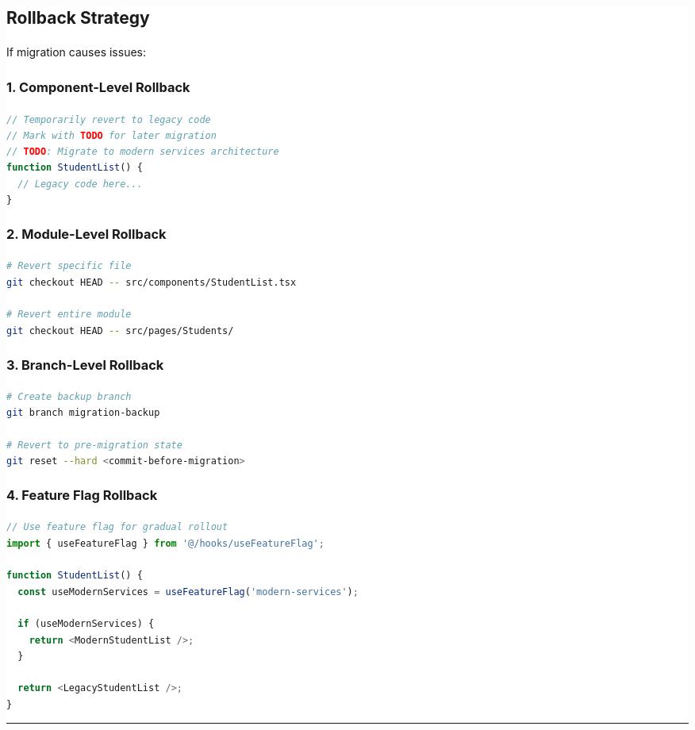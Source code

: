 
## Rollback Strategy

If migration causes issues:

### 1. Component-Level Rollback

```typescript
// Temporarily revert to legacy code
// Mark with TODO for later migration
// TODO: Migrate to modern services architecture
function StudentList() {
  // Legacy code here...
}
```

### 2. Module-Level Rollback

```bash
# Revert specific file
git checkout HEAD -- src/components/StudentList.tsx

# Revert entire module
git checkout HEAD -- src/pages/Students/
```

### 3. Branch-Level Rollback

```bash
# Create backup branch
git branch migration-backup

# Revert to pre-migration state
git reset --hard <commit-before-migration>
```

### 4. Feature Flag Rollback

```typescript
// Use feature flag for gradual rollout
import { useFeatureFlag } from '@/hooks/useFeatureFlag';

function StudentList() {
  const useModernServices = useFeatureFlag('modern-services');

  if (useModernServices) {
    return <ModernStudentList />;
  }

  return <LegacyStudentList />;
}
```

---
